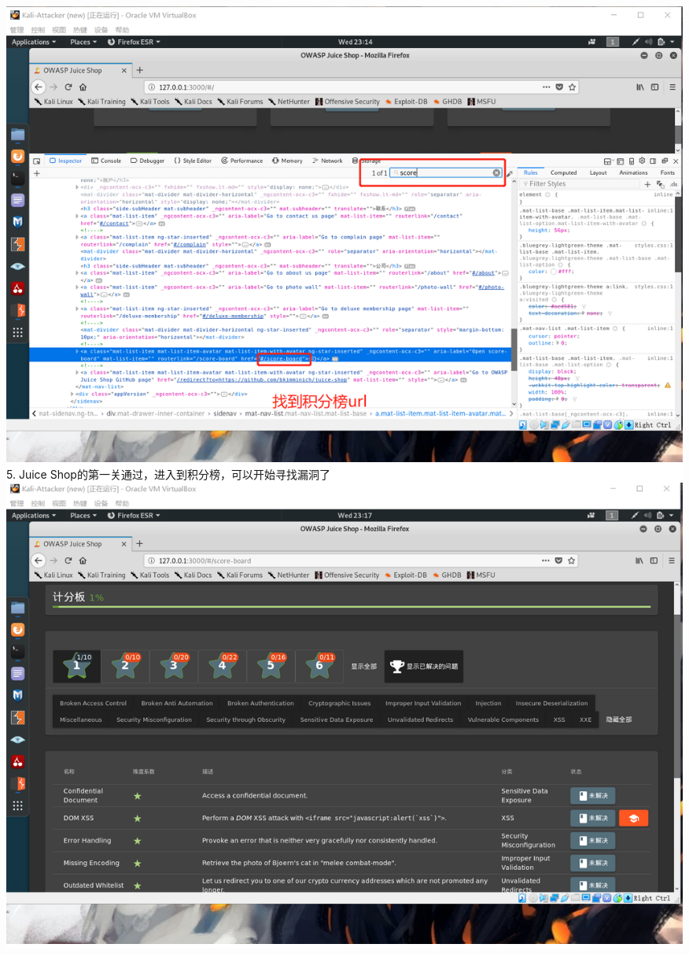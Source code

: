   ![](./img/sjava.png)                  
  5. Juice Shop的第一关通过，进入到积分榜，可以开始寻找漏洞了                      
  ![](./img/score.png)                  
